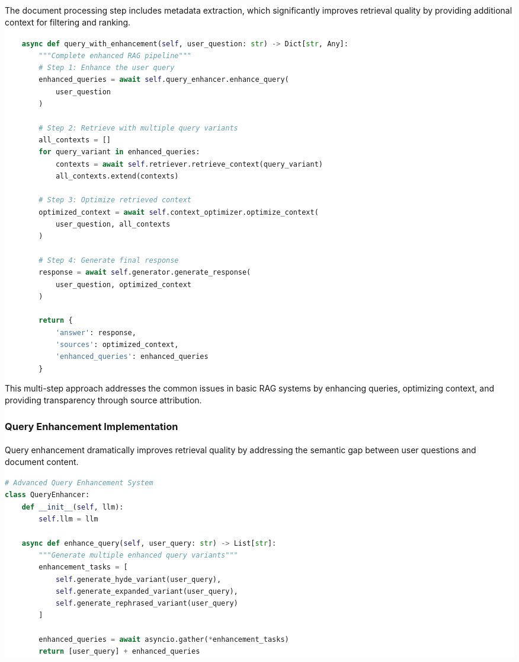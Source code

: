The document processing step includes metadata extraction, which significantly improves retrieval quality by providing additional context for filtering and ranking.  

```python
    async def query_with_enhancement(self, user_question: str) -> Dict[str, Any]:
        """Complete enhanced RAG pipeline"""
        # Step 1: Enhance the user query
        enhanced_queries = await self.query_enhancer.enhance_query(
            user_question
        )
        
        # Step 2: Retrieve with multiple query variants
        all_contexts = []
        for query_variant in enhanced_queries:
            contexts = await self.retriever.retrieve_context(query_variant)
            all_contexts.extend(contexts)
        
        # Step 3: Optimize retrieved context
        optimized_context = await self.context_optimizer.optimize_context(
            user_question, all_contexts
        )
        
        # Step 4: Generate final response
        response = await self.generator.generate_response(
            user_question, optimized_context
        )
        
        return {
            'answer': response,
            'sources': optimized_context,
            'enhanced_queries': enhanced_queries
        }
```

This multi-step approach addresses the common issues in basic RAG systems by enhancing queries, optimizing context, and providing transparency through source attribution.  

### Query Enhancement Implementation

Query enhancement dramatically improves retrieval quality by addressing the semantic gap between user questions and document content.  

```python
# Advanced Query Enhancement System
class QueryEnhancer:
    def __init__(self, llm):
        self.llm = llm
    
    async def enhance_query(self, user_query: str) -> List[str]:
        """Generate multiple enhanced query variants"""
        enhancement_tasks = [
            self.generate_hyde_variant(user_query),
            self.generate_expanded_variant(user_query),
            self.generate_rephrased_variant(user_query)
        ]
        
        enhanced_queries = await asyncio.gather(*enhancement_tasks)
        return [user_query] + enhanced_queries
```
